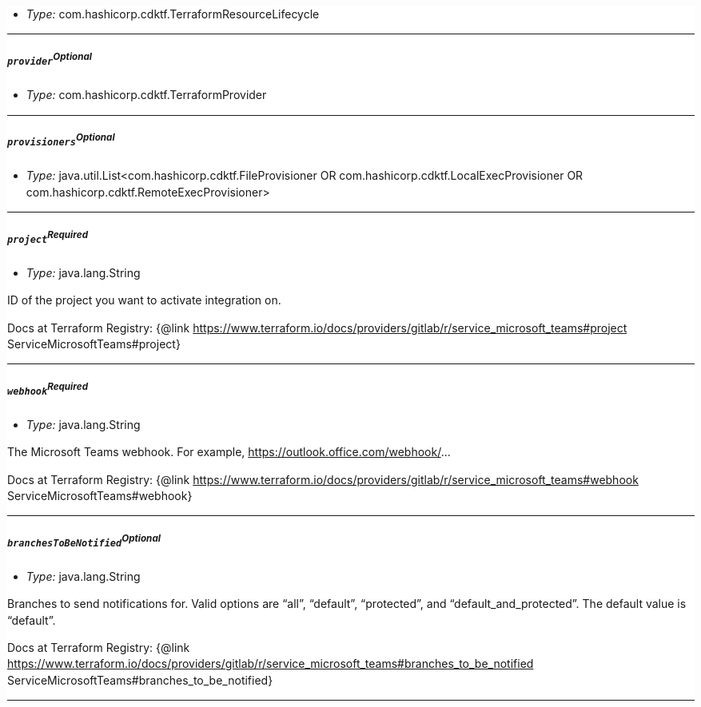 - *Type:* com.hashicorp.cdktf.TerraformResourceLifecycle

---

##### `provider`<sup>Optional</sup> <a name="provider" id="@cdktf/provider-gitlab.serviceMicrosoftTeams.ServiceMicrosoftTeams.Initializer.parameter.provider"></a>

- *Type:* com.hashicorp.cdktf.TerraformProvider

---

##### `provisioners`<sup>Optional</sup> <a name="provisioners" id="@cdktf/provider-gitlab.serviceMicrosoftTeams.ServiceMicrosoftTeams.Initializer.parameter.provisioners"></a>

- *Type:* java.util.List<com.hashicorp.cdktf.FileProvisioner OR com.hashicorp.cdktf.LocalExecProvisioner OR com.hashicorp.cdktf.RemoteExecProvisioner>

---

##### `project`<sup>Required</sup> <a name="project" id="@cdktf/provider-gitlab.serviceMicrosoftTeams.ServiceMicrosoftTeams.Initializer.parameter.project"></a>

- *Type:* java.lang.String

ID of the project you want to activate integration on.

Docs at Terraform Registry: {@link https://www.terraform.io/docs/providers/gitlab/r/service_microsoft_teams#project ServiceMicrosoftTeams#project}

---

##### `webhook`<sup>Required</sup> <a name="webhook" id="@cdktf/provider-gitlab.serviceMicrosoftTeams.ServiceMicrosoftTeams.Initializer.parameter.webhook"></a>

- *Type:* java.lang.String

The Microsoft Teams webhook. For example, https://outlook.office.com/webhook/...

Docs at Terraform Registry: {@link https://www.terraform.io/docs/providers/gitlab/r/service_microsoft_teams#webhook ServiceMicrosoftTeams#webhook}

---

##### `branchesToBeNotified`<sup>Optional</sup> <a name="branchesToBeNotified" id="@cdktf/provider-gitlab.serviceMicrosoftTeams.ServiceMicrosoftTeams.Initializer.parameter.branchesToBeNotified"></a>

- *Type:* java.lang.String

Branches to send notifications for. Valid options are “all”, “default”, “protected”, and “default_and_protected”. The default value is “default”.

Docs at Terraform Registry: {@link https://www.terraform.io/docs/providers/gitlab/r/service_microsoft_teams#branches_to_be_notified ServiceMicrosoftTeams#branches_to_be_notified}

---